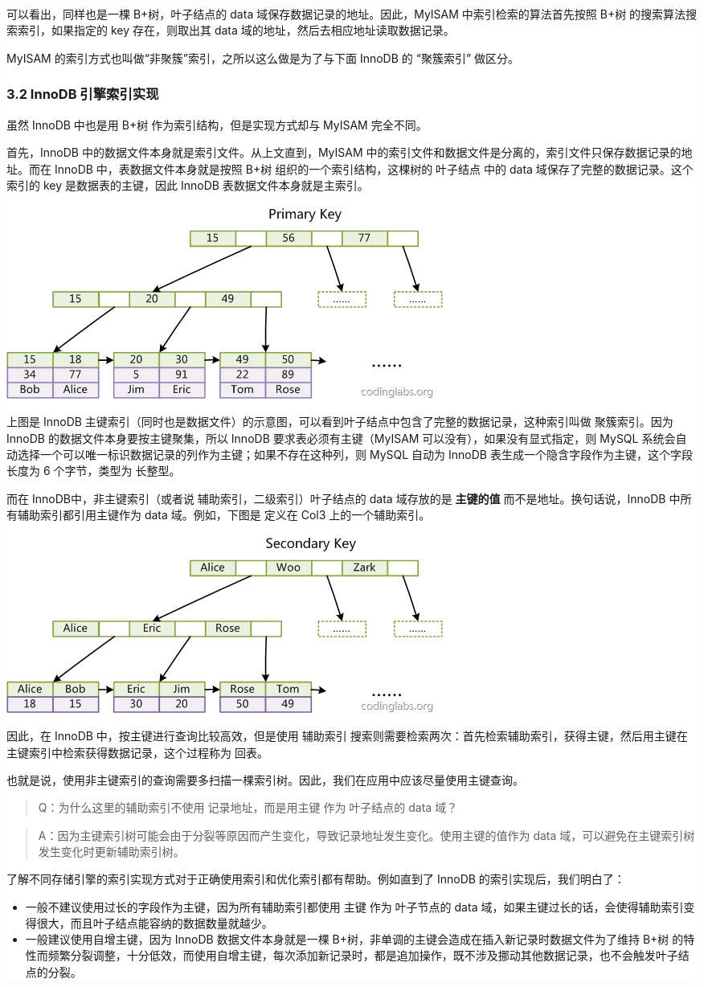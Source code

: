 可以看出，同样也是一棵 B+树，叶子结点的 data 域保存数据记录的地址。因此，MyISAM 中索引检索的算法首先按照 B+树 的搜索算法搜索索引，如果指定的 key 存在，则取出其 data 域的地址，然后去相应地址读取数据记录。

MyISAM 的索引方式也叫做“非聚簇”索引，之所以这么做是为了与下面 InnoDB 的 “聚簇索引” 做区分。

### 3.2 InnoDB 引擎索引实现
虽然 InnoDB 中也是用 B+树 作为索引结构，但是实现方式却与 MyISAM 完全不同。

首先，InnoDB 中的数据文件本身就是索引文件。从上文直到，MyISAM 中的索引文件和数据文件是分离的，索引文件只保存数据记录的地址。而在 InnoDB 中，表数据文件本身就是按照 B+树 组织的一个索引结构，这棵树的 叶子结点 中的 data 域保存了完整的数据记录。这个索引的 key 是数据表的主键，因此 InnoDB 表数据文件本身就是主索引。

![innodb-index](./innodb-index.png)

上图是 InnoDB 主键索引（同时也是数据文件）的示意图，可以看到叶子结点中包含了完整的数据记录，这种索引叫做 聚簇索引。因为 InnoDB 的数据文件本身要按主键聚集，所以 InnoDB 要求表必须有主键（MyISAM 可以没有），如果没有显式指定，则 MySQL 系统会自动选择一个可以唯一标识数据记录的列作为主键；如果不存在这种列，则 MySQL 自动为 InnoDB 表生成一个隐含字段作为主键，这个字段长度为 6 个字节，类型为 长整型。

而在 InnoDB中，非主键索引（或者说 辅助索引，二级索引）叶子结点的 data 域存放的是 **主键的值** 而不是地址。换句话说，InnoDB 中所有辅助索引都引用主键作为 data 域。例如，下图是 定义在 Col3 上的一个辅助索引。

![innodb-secondary](./innodb-secondary.png)

因此，在 InnoDB 中，按主键进行查询比较高效，但是使用 辅助索引 搜索则需要检索两次：首先检索辅助索引，获得主键，然后用主键在主键索引中检索获得数据记录，这个过程称为 回表。

也就是说，使用非主键索引的查询需要多扫描一棵索引树。因此，我们在应用中应该尽量使用主键查询。

> Q：为什么这里的辅助索引不使用 记录地址，而是用主键 作为 叶子结点的 data 域？

> A：因为主键索引树可能会由于分裂等原因而产生变化，导致记录地址发生变化。使用主键的值作为 data 域，可以避免在主键索引树发生变化时更新辅助索引树。

了解不同存储引擎的索引实现方式对于正确使用索引和优化索引都有帮助。例如直到了 InnoDB 的索引实现后，我们明白了：
* 一般不建议使用过长的字段作为主键，因为所有辅助索引都使用 主键 作为 叶子节点的 data 域，如果主键过长的话，会使得辅助索引变得很大，而且叶子结点能容纳的数据数量就越少。
* 一般建议使用自增主键，因为 InnoDB 数据文件本身就是一棵 B+树，非单调的主键会造成在插入新记录时数据文件为了维持 B+树 的特性而频繁分裂调整，十分低效，而使用自增主键，每次添加新记录时，都是追加操作，既不涉及挪动其他数据记录，也不会触发叶子结点的分裂。
